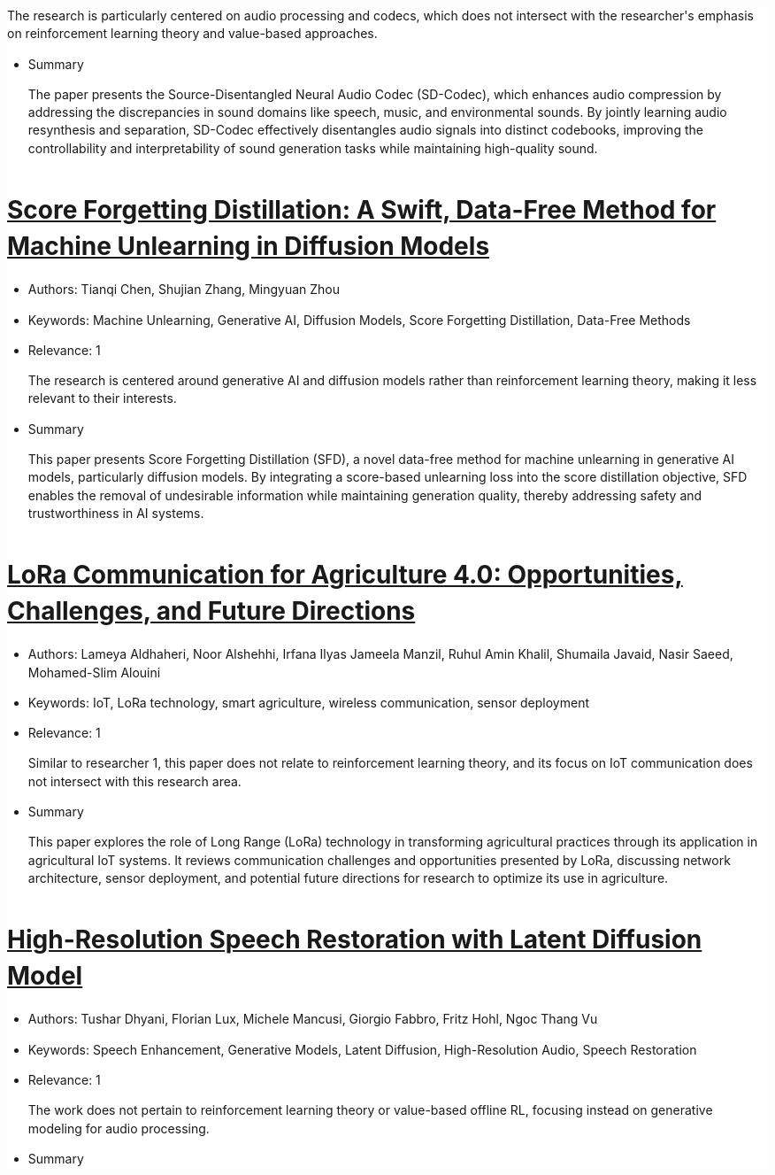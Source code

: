   The research is particularly centered on audio processing and codecs, which does not intersect with the researcher's emphasis on reinforcement learning theory and value-based approaches.  
- Summary

  The paper presents the Source-Disentangled Neural Audio Codec (SD-Codec), which enhances audio compression by addressing the discrepancies in sound domains like speech, music, and environmental sounds. By jointly learning audio resynthesis and separation, SD-Codec effectively disentangles audio signals into distinct codebooks, improving the controllability and interpretability of sound generation tasks while maintaining high-quality sound.  
# [Score Forgetting Distillation: A Swift, Data-Free Method for Machine   Unlearning in Diffusion Models](http://arxiv.org/abs/2409.11219v1)
- Authors: Tianqi Chen, Shujian Zhang, Mingyuan Zhou
- Keywords: Machine Unlearning, Generative AI, Diffusion Models, Score Forgetting Distillation, Data-Free Methods
- Relevance: 1

  The research is centered around generative AI and diffusion models rather than reinforcement learning theory, making it less relevant to their interests.
- Summary

  This paper presents Score Forgetting Distillation (SFD), a novel data-free method for machine unlearning in generative AI models, particularly diffusion models. By integrating a score-based unlearning loss into the score distillation objective, SFD enables the removal of undesirable information while maintaining generation quality, thereby addressing safety and trustworthiness in AI systems.  
# [LoRa Communication for Agriculture 4.0: Opportunities, Challenges, and   Future Directions](http://arxiv.org/abs/2409.11200v1)
- Authors: Lameya Aldhaheri, Noor Alshehhi, Irfana Ilyas Jameela Manzil, Ruhul Amin Khalil, Shumaila Javaid, Nasir Saeed, Mohamed-Slim Alouini
- Keywords: IoT, LoRa technology, smart agriculture, wireless communication, sensor deployment
- Relevance: 1

  Similar to researcher 1, this paper does not relate to reinforcement learning theory, and its focus on IoT communication does not intersect with this research area.
- Summary

  This paper explores the role of Long Range (LoRa) technology in transforming agricultural practices through its application in agricultural IoT systems. It reviews communication challenges and opportunities presented by LoRa, discussing network architecture, sensor deployment, and potential future directions for research to optimize its use in agriculture.  
# [High-Resolution Speech Restoration with Latent Diffusion Model](http://arxiv.org/abs/2409.11145v1)
- Authors: Tushar Dhyani, Florian Lux, Michele Mancusi, Giorgio Fabbro, Fritz Hohl, Ngoc Thang Vu
- Keywords: Speech Enhancement, Generative Models, Latent Diffusion, High-Resolution Audio, Speech Restoration
- Relevance: 1

  The work does not pertain to reinforcement learning theory or value-based offline RL, focusing instead on generative modeling for audio processing.
- Summary
